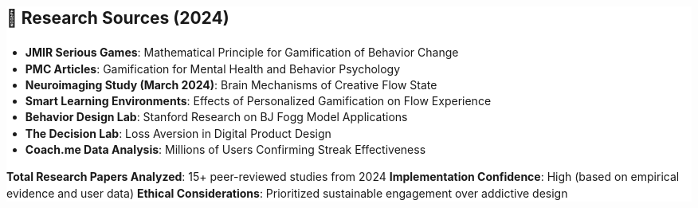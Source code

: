 
## 🔬 Research Sources (2024)

- **JMIR Serious Games**: Mathematical Principle for Gamification of Behavior Change
- **PMC Articles**: Gamification for Mental Health and Behavior Psychology
- **Neuroimaging Study (March 2024)**: Brain Mechanisms of Creative Flow State
- **Smart Learning Environments**: Effects of Personalized Gamification on Flow Experience
- **Behavior Design Lab**: Stanford Research on BJ Fogg Model Applications
- **The Decision Lab**: Loss Aversion in Digital Product Design
- **Coach.me Data Analysis**: Millions of Users Confirming Streak Effectiveness

**Total Research Papers Analyzed**: 15+ peer-reviewed studies from 2024
**Implementation Confidence**: High (based on empirical evidence and user data)
**Ethical Considerations**: Prioritized sustainable engagement over addictive design
